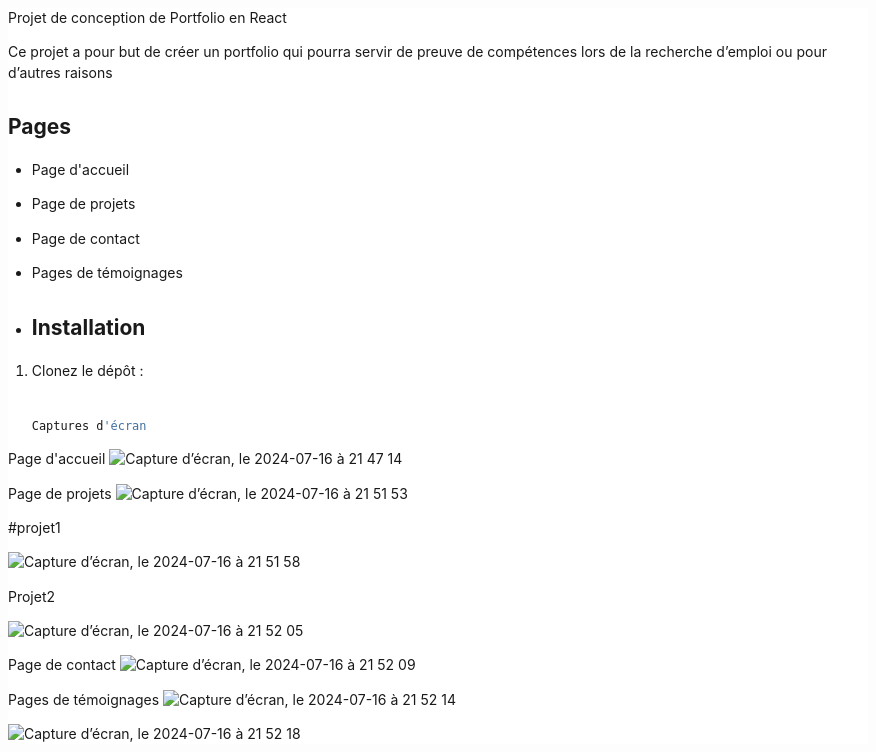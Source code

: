 Projet de conception de Portfolio en React 

Ce projet a pour but de créer un portfolio qui pourra servir de preuve de compétences lors de la recherche d’emploi ou pour d’autres raisons

## Pages

- Page d'accueil
- Page de projets
- Page de contact
- Pages de témoignages

- ## Installation

1. Clonez le dépôt :
   ```bash

   Captures d'écran
Page d'accueil
<img width="1036" alt="Capture d’écran, le 2024-07-16 à 21 47 14" src="https://github.com/user-attachments/assets/aecfd39f-3e9f-4c41-a449-b9a505eb3f47">


Page de projets
<img width="1036" alt="Capture d’écran, le 2024-07-16 à 21 51 53" src="https://github.com/user-attachments/assets/16a3d7ea-9cc2-4fa1-829f-6dea0a3e679f">

 #projet1
 
<img width="1036" alt="Capture d’écran, le 2024-07-16 à 21 51 58" src="https://github.com/user-attachments/assets/0257d3ee-34dc-42d5-9282-ac829c528f3c">

Projet2

<img width="1036" alt="Capture d’écran, le 2024-07-16 à 21 52 05" src="https://github.com/user-attachments/assets/310989f2-8134-45b2-b661-fd4af6237611">


Page de contact
<img width="1036" alt="Capture d’écran, le 2024-07-16 à 21 52 09" src="https://github.com/user-attachments/assets/c733774f-6924-4dc0-b349-2d98aff69dac">



Pages de témoignages
<img width="1036" alt="Capture d’écran, le 2024-07-16 à 21 52 14" src="https://github.com/user-attachments/assets/a8ed91bc-e980-4ac2-bf47-7da1c39c3ffd">

<img width="1036" alt="Capture d’écran, le 2024-07-16 à 21 52 18" src="https://github.com/user-attachments/assets/73f83b60-7679-41df-aac6-d99f1e1966f5">

